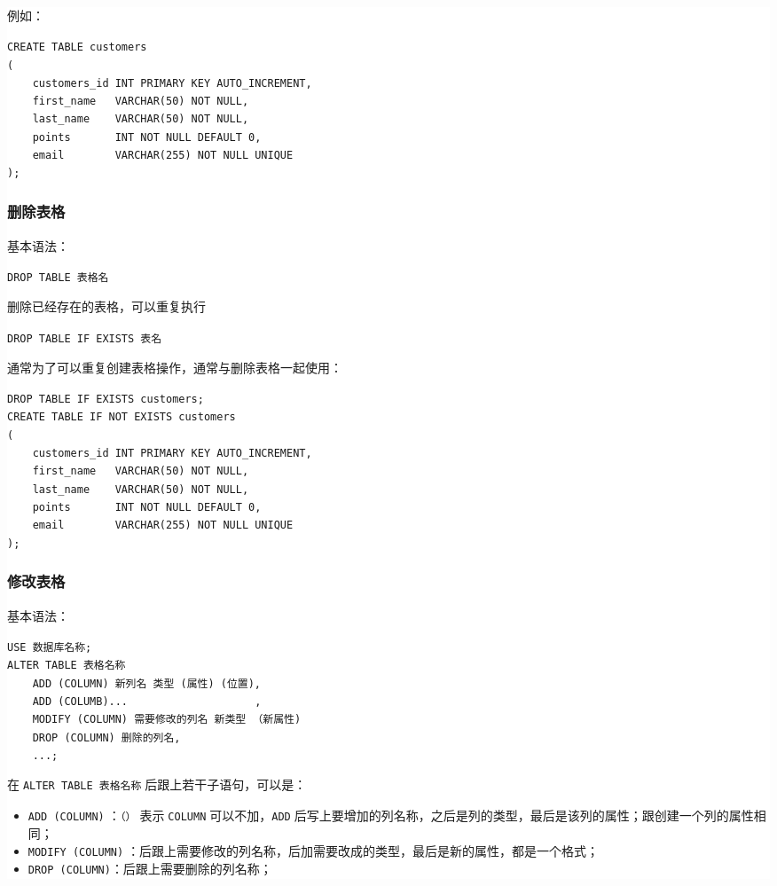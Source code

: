 例如：

````mysql
CREATE TABLE customers
(	
	customers_id INT PRIMARY KEY AUTO_INCREMENT,
    first_name   VARCHAR(50) NOT NULL,
    last_name    VARCHAR(50) NOT NULL,
    points       INT NOT NULL DEFAULT 0,
    email        VARCHAR(255) NOT NULL UNIQUE
);
````

### 删除表格

基本语法：

````mysql
DROP TABLE 表格名
````

删除已经存在的表格，可以重复执行

````mysql
DROP TABLE IF EXISTS 表名
````

通常为了可以重复创建表格操作，通常与删除表格一起使用：

````mysql
DROP TABLE IF EXISTS customers;
CREATE TABLE IF NOT EXISTS customers
(	
	customers_id INT PRIMARY KEY AUTO_INCREMENT,
    first_name   VARCHAR(50) NOT NULL,
    last_name    VARCHAR(50) NOT NULL,
    points       INT NOT NULL DEFAULT 0,
    email        VARCHAR(255) NOT NULL UNIQUE
);
````

### 修改表格

基本语法：

````mysql
USE 数据库名称;
ALTER TABLE 表格名称
	ADD (COLUMN) 新列名 类型 (属性) (位置),
	ADD (COLUMB)... 				   ,
	MODIFY (COLUMN)	需要修改的列名 新类型 （新属性)
	DROP (COLUMN) 删除的列名,
	...;
````

在 `ALTER TABLE 表格名称` 后跟上若干子语句，可以是：

- `ADD (COLUMN)` ：`（）` 表示 `COLUMN` 可以不加，`ADD` 后写上要增加的列名称，之后是列的类型，最后是该列的属性；跟创建一个列的属性相同；
- `MODIFY (COLUMN)` ：后跟上需要修改的列名称，后加需要改成的类型，最后是新的属性，都是一个格式；
- `DROP (COLUMN)`：后跟上需要删除的列名称；
